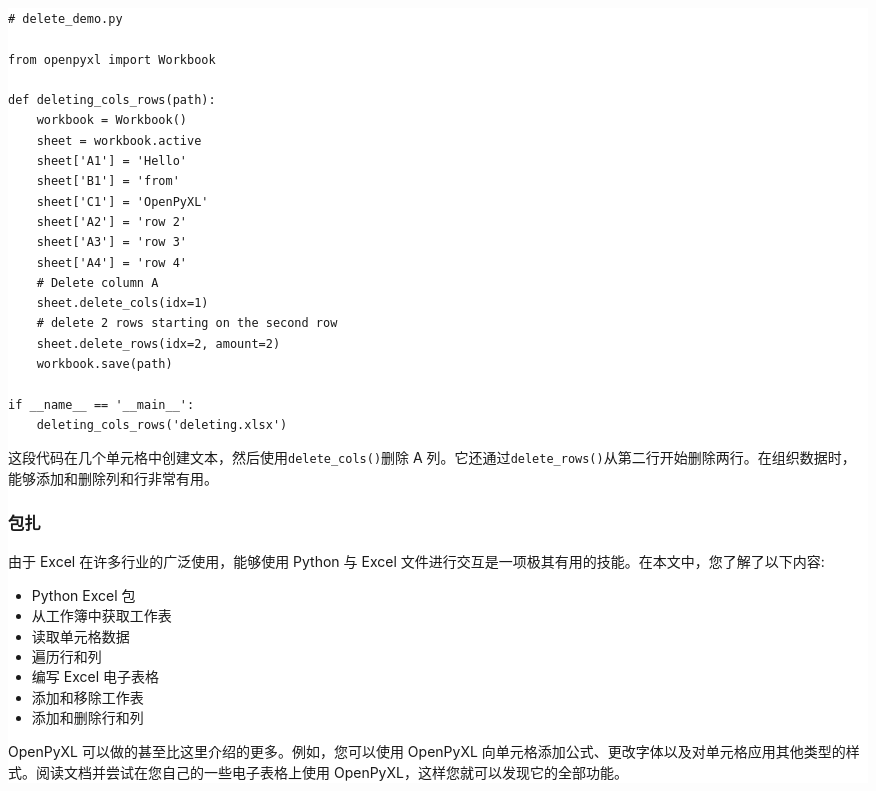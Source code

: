```
# delete_demo.py

from openpyxl import Workbook

def deleting_cols_rows(path):
    workbook = Workbook()
    sheet = workbook.active
    sheet['A1'] = 'Hello'
    sheet['B1'] = 'from'
    sheet['C1'] = 'OpenPyXL'
    sheet['A2'] = 'row 2'
    sheet['A3'] = 'row 3'
    sheet['A4'] = 'row 4'
    # Delete column A
    sheet.delete_cols(idx=1)
    # delete 2 rows starting on the second row
    sheet.delete_rows(idx=2, amount=2)
    workbook.save(path)

if __name__ == '__main__':
    deleting_cols_rows('deleting.xlsx')
```

这段代码在几个单元格中创建文本，然后使用`delete_cols()`删除 A 列。它还通过`delete_rows()`从第二行开始删除两行。在组织数据时，能够添加和删除列和行非常有用。

### 包扎

由于 Excel 在许多行业的广泛使用，能够使用 Python 与 Excel 文件进行交互是一项极其有用的技能。在本文中，您了解了以下内容:

*   Python Excel 包
*   从工作簿中获取工作表
*   读取单元格数据
*   遍历行和列
*   编写 Excel 电子表格
*   添加和移除工作表
*   添加和删除行和列

OpenPyXL 可以做的甚至比这里介绍的更多。例如，您可以使用 OpenPyXL 向单元格添加公式、更改字体以及对单元格应用其他类型的样式。阅读文档并尝试在您自己的一些电子表格上使用 OpenPyXL，这样您就可以发现它的全部功能。